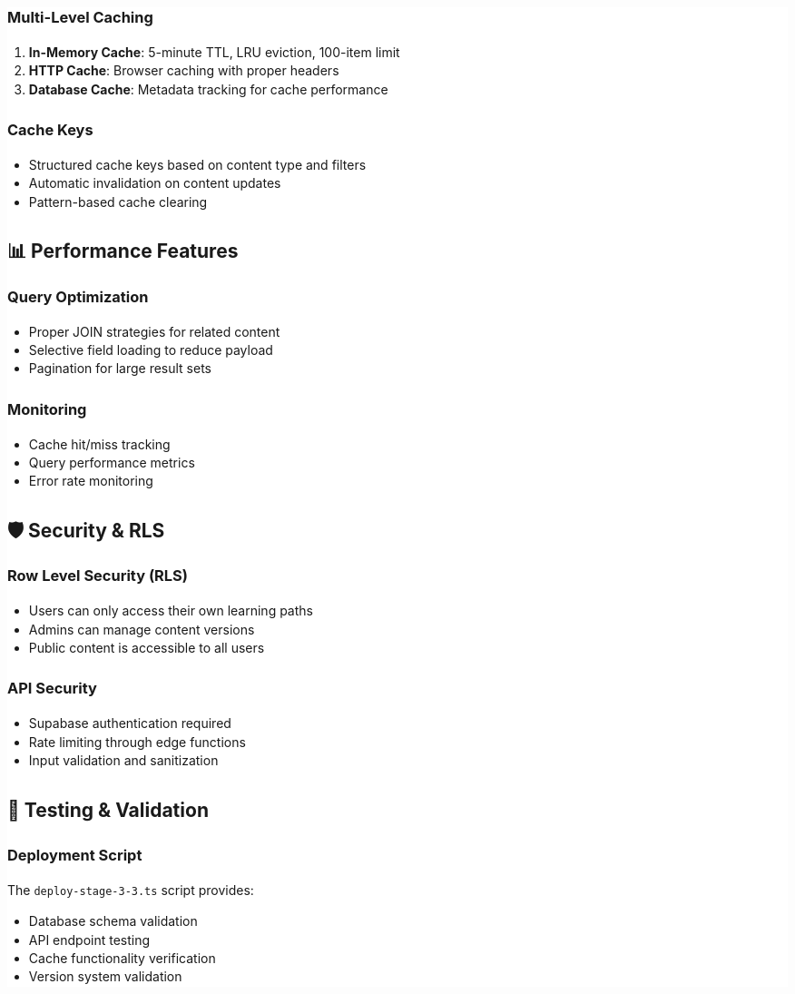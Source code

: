 ### Multi-Level Caching

1. **In-Memory Cache**: 5-minute TTL, LRU eviction, 100-item limit
2. **HTTP Cache**: Browser caching with proper headers
3. **Database Cache**: Metadata tracking for cache performance

### Cache Keys

- Structured cache keys based on content type and filters
- Automatic invalidation on content updates
- Pattern-based cache clearing

## 📊 Performance Features

### Query Optimization

- Proper JOIN strategies for related content
- Selective field loading to reduce payload
- Pagination for large result sets

### Monitoring

- Cache hit/miss tracking
- Query performance metrics
- Error rate monitoring

## 🛡️ Security & RLS

### Row Level Security (RLS)

- Users can only access their own learning paths
- Admins can manage content versions
- Public content is accessible to all users

### API Security

- Supabase authentication required
- Rate limiting through edge functions
- Input validation and sanitization

## 🧪 Testing & Validation

### Deployment Script

The `deploy-stage-3-3.ts` script provides:

- Database schema validation
- API endpoint testing
- Cache functionality verification
- Version system validation
